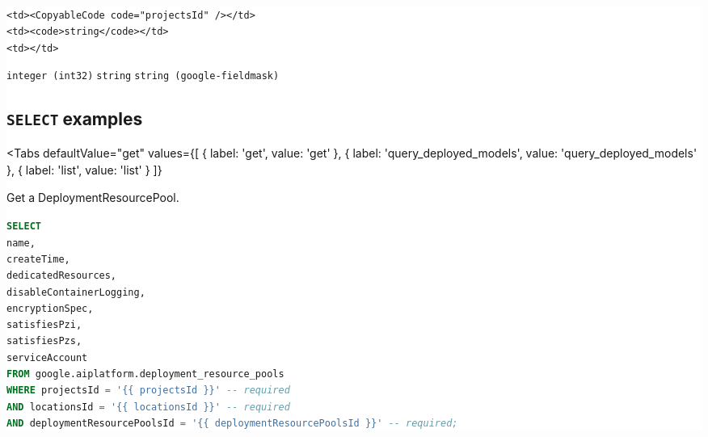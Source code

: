     <td><CopyableCode code="projectsId" /></td>
    <td><code>string</code></td>
    <td></td>
</tr>
<tr id="parameter-pageSize">
    <td><CopyableCode code="pageSize" /></td>
    <td><code>integer (int32)</code></td>
    <td></td>
</tr>
<tr id="parameter-pageToken">
    <td><CopyableCode code="pageToken" /></td>
    <td><code>string</code></td>
    <td></td>
</tr>
<tr id="parameter-updateMask">
    <td><CopyableCode code="updateMask" /></td>
    <td><code>string (google-fieldmask)</code></td>
    <td></td>
</tr>
</tbody>
</table>

## `SELECT` examples

<Tabs
    defaultValue="get"
    values={[
        { label: 'get', value: 'get' },
        { label: 'query_deployed_models', value: 'query_deployed_models' },
        { label: 'list', value: 'list' }
    ]}
>
<TabItem value="get">

Get a DeploymentResourcePool.

```sql
SELECT
name,
createTime,
dedicatedResources,
disableContainerLogging,
encryptionSpec,
satisfiesPzi,
satisfiesPzs,
serviceAccount
FROM google.aiplatform.deployment_resource_pools
WHERE projectsId = '{{ projectsId }}' -- required
AND locationsId = '{{ locationsId }}' -- required
AND deploymentResourcePoolsId = '{{ deploymentResourcePoolsId }}' -- required;
```
</TabItem>
<TabItem value="query_deployed_models">
